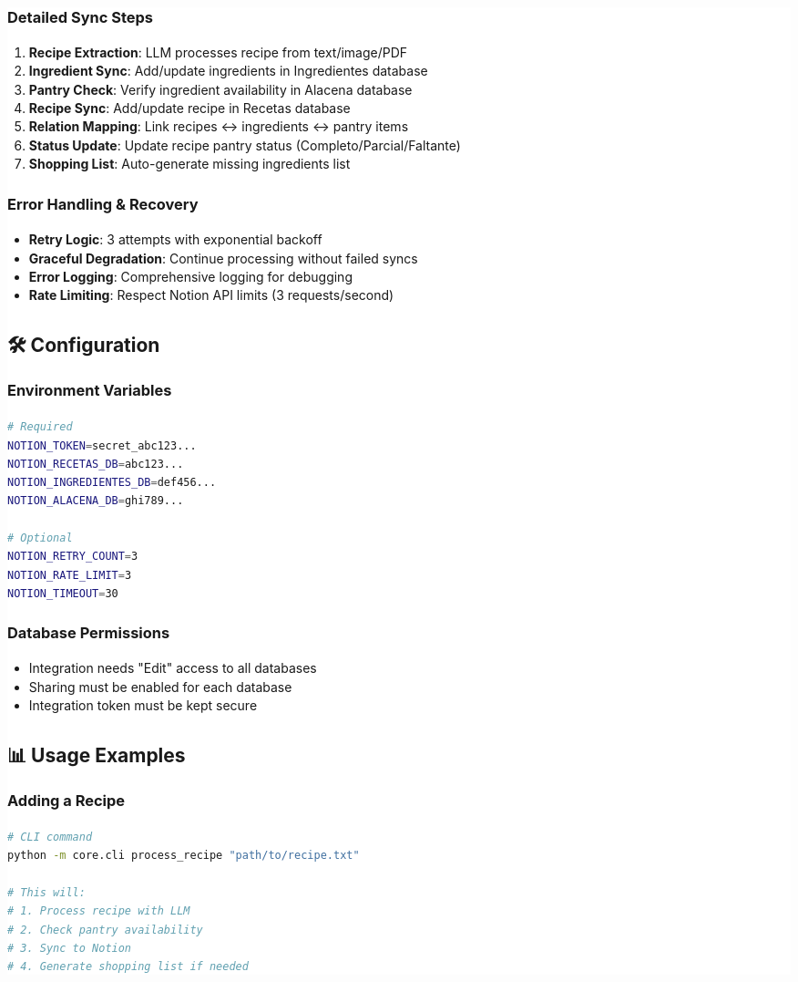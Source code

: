 ### Detailed Sync Steps
1. **Recipe Extraction**: LLM processes recipe from text/image/PDF
2. **Ingredient Sync**: Add/update ingredients in Ingredientes database
3. **Pantry Check**: Verify ingredient availability in Alacena database
4. **Recipe Sync**: Add/update recipe in Recetas database
5. **Relation Mapping**: Link recipes ↔ ingredients ↔ pantry items
6. **Status Update**: Update recipe pantry status (Completo/Parcial/Faltante)
7. **Shopping List**: Auto-generate missing ingredients list

### Error Handling & Recovery
- **Retry Logic**: 3 attempts with exponential backoff
- **Graceful Degradation**: Continue processing without failed syncs
- **Error Logging**: Comprehensive logging for debugging
- **Rate Limiting**: Respect Notion API limits (3 requests/second)

## 🛠️ Configuration

### Environment Variables
```bash
# Required
NOTION_TOKEN=secret_abc123...
NOTION_RECETAS_DB=abc123...
NOTION_INGREDIENTES_DB=def456...
NOTION_ALACENA_DB=ghi789...

# Optional
NOTION_RETRY_COUNT=3
NOTION_RATE_LIMIT=3
NOTION_TIMEOUT=30
```

### Database Permissions
- Integration needs "Edit" access to all databases
- Sharing must be enabled for each database
- Integration token must be kept secure

## 📊 Usage Examples

### Adding a Recipe
```bash
# CLI command
python -m core.cli process_recipe "path/to/recipe.txt"

# This will:
# 1. Process recipe with LLM
# 2. Check pantry availability
# 3. Sync to Notion
# 4. Generate shopping list if needed
```
